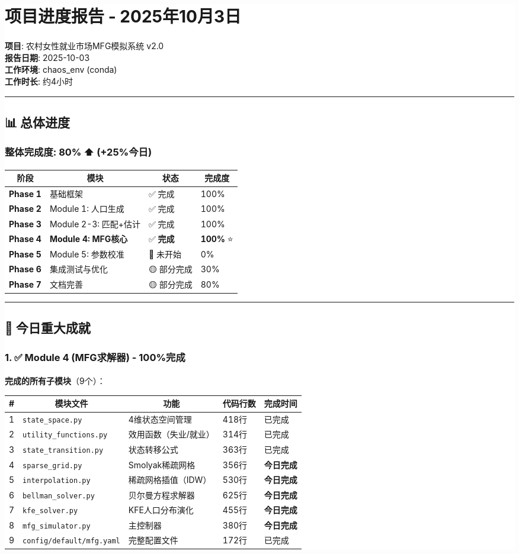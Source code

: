 # 项目进度报告 - 2025年10月3日

**项目**: 农村女性就业市场MFG模拟系统 v2.0  
**报告日期**: 2025-10-03  
**工作环境**: chaos_env (conda)  
**工作时长**: 约4小时  

---

## 📊 总体进度

### 整体完成度: **80%** ⬆️ (+25%今日)

| 阶段 | 模块 | 状态 | 完成度 |
|------|------|------|--------|
| **Phase 1** | 基础框架 | ✅ 完成 | 100% |
| **Phase 2** | Module 1: 人口生成 | ✅ 完成 | 100% |
| **Phase 3** | Module 2-3: 匹配+估计 | ✅ 完成 | 100% |
| **Phase 4** | **Module 4: MFG核心** | ✅ **完成** | **100%** ⭐ |
| **Phase 5** | Module 5: 参数校准 | 🔴 未开始 | 0% |
| **Phase 6** | 集成测试与优化 | 🟡 部分完成 | 30% |
| **Phase 7** | 文档完善 | 🟡 部分完成 | 80% |

---

## 🎉 今日重大成就

### 1. ✅ Module 4 (MFG求解器) - 100%完成

**完成的所有子模块**（9个）：

| # | 模块文件 | 功能 | 代码行数 | 完成时间 |
|---|---------|------|---------|---------|
| 1 | `state_space.py` | 4维状态空间管理 | 418行 | 已完成 |
| 2 | `utility_functions.py` | 效用函数（失业/就业） | 314行 | 已完成 |
| 3 | `state_transition.py` | 状态转移公式 | 363行 | 已完成 |
| 4 | `sparse_grid.py` | Smolyak稀疏网格 | 356行 | **今日完成** |
| 5 | `interpolation.py` | 稀疏网格插值（IDW） | 530行 | **今日完成** |
| 6 | `bellman_solver.py` | 贝尔曼方程求解器 | 625行 | **今日完成** |
| 7 | `kfe_solver.py` | KFE人口分布演化 | 455行 | **今日完成** |
| 8 | `mfg_simulator.py` | 主控制器 | 380行 | **今日完成** |
| 9 | `config/default/mfg.yaml` | 完整配置文件 | 172行 | 已完成 |
